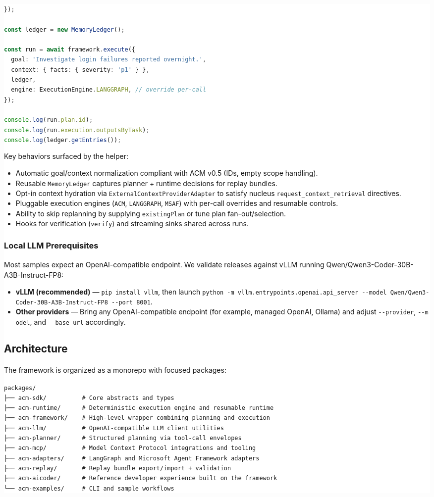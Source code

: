 ```typescript
});

const ledger = new MemoryLedger();

const run = await framework.execute({
  goal: 'Investigate login failures reported overnight.',
  context: { facts: { severity: 'p1' } },
  ledger,
  engine: ExecutionEngine.LANGGRAPH, // override per-call
});

console.log(run.plan.id);
console.log(run.execution.outputsByTask);
console.log(ledger.getEntries());
```

Key behaviors surfaced by the helper:

- Automatic goal/context normalization compliant with ACM v0.5 (IDs, empty scope handling).
- Reusable `MemoryLedger` captures planner + runtime decisions for replay bundles.
- Opt-in context hydration via `ExternalContextProviderAdapter` to satisfy nucleus `request_context_retrieval` directives.
- Pluggable execution engines (`ACM`, `LANGGRAPH`, `MSAF`) with per-call overrides and resumable controls.
- Ability to skip replanning by supplying `existingPlan` or tune plan fan-out/selection.
- Hooks for verification (`verify`) and streaming sinks shared across runs.

### Local LLM Prerequisites

Most samples expect an OpenAI-compatible endpoint. We validate releases against vLLM running Qwen/Qwen3-Coder-30B-A3B-Instruct-FP8:

- **vLLM (recommended)** — `pip install vllm`, then launch `python -m vllm.entrypoints.openai.api_server --model Qwen/Qwen3-Coder-30B-A3B-Instruct-FP8 --port 8001`.
- **Other providers** — Bring any OpenAI-compatible endpoint (for example, managed OpenAI, Ollama) and adjust `--provider`, `--model`, and `--base-url` accordingly.

## Architecture

The framework is organized as a monorepo with focused packages:

```text
packages/
├── acm-sdk/          # Core abstracts and types
├── acm-runtime/      # Deterministic execution engine and resumable runtime
├── acm-framework/    # High-level wrapper combining planning and execution
├── acm-llm/          # OpenAI-compatible LLM client utilities
├── acm-planner/      # Structured planning via tool-call envelopes
├── acm-mcp/          # Model Context Protocol integrations and tooling
├── acm-adapters/     # LangGraph and Microsoft Agent Framework adapters
├── acm-replay/       # Replay bundle export/import + validation
├── acm-aicoder/      # Reference developer experience built on the framework
└── acm-examples/     # CLI and sample workflows
```
